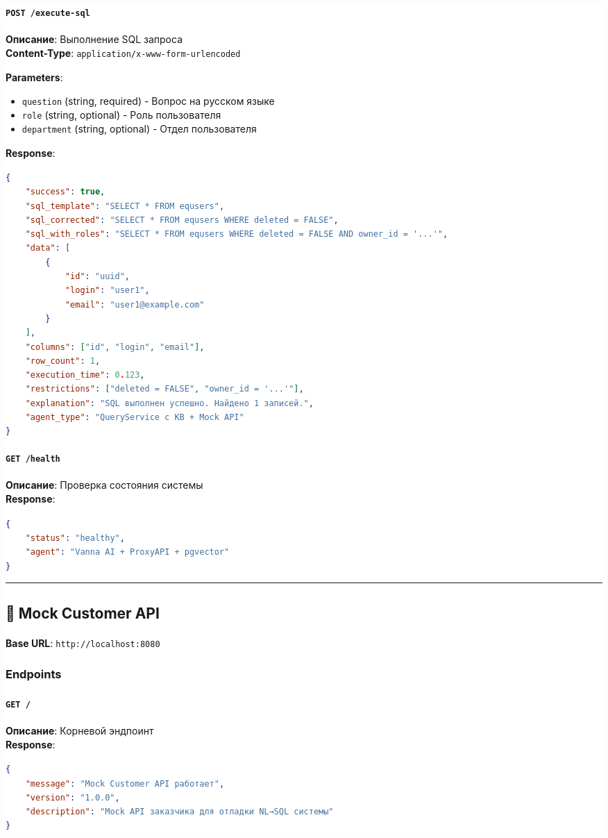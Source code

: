 #### `POST /execute-sql`
**Описание**: Выполнение SQL запроса  
**Content-Type**: `application/x-www-form-urlencoded`

**Parameters**:
- `question` (string, required) - Вопрос на русском языке
- `role` (string, optional) - Роль пользователя
- `department` (string, optional) - Отдел пользователя

**Response**:
```json
{
    "success": true,
    "sql_template": "SELECT * FROM equsers",
    "sql_corrected": "SELECT * FROM equsers WHERE deleted = FALSE",
    "sql_with_roles": "SELECT * FROM equsers WHERE deleted = FALSE AND owner_id = '...'",
    "data": [
        {
            "id": "uuid",
            "login": "user1",
            "email": "user1@example.com"
        }
    ],
    "columns": ["id", "login", "email"],
    "row_count": 1,
    "execution_time": 0.123,
    "restrictions": ["deleted = FALSE", "owner_id = '...'"],
    "explanation": "SQL выполнен успешно. Найдено 1 записей.",
    "agent_type": "QueryService с KB + Mock API"
}
```

#### `GET /health`
**Описание**: Проверка состояния системы  
**Response**:
```json
{
    "status": "healthy",
    "agent": "Vanna AI + ProxyAPI + pgvector"
}
```

---

## 🔧 Mock Customer API

**Base URL**: `http://localhost:8080`

### Endpoints

#### `GET /`
**Описание**: Корневой эндпоинт  
**Response**:
```json
{
    "message": "Mock Customer API работает",
    "version": "1.0.0",
    "description": "Mock API заказчика для отладки NL→SQL системы"
}
```
